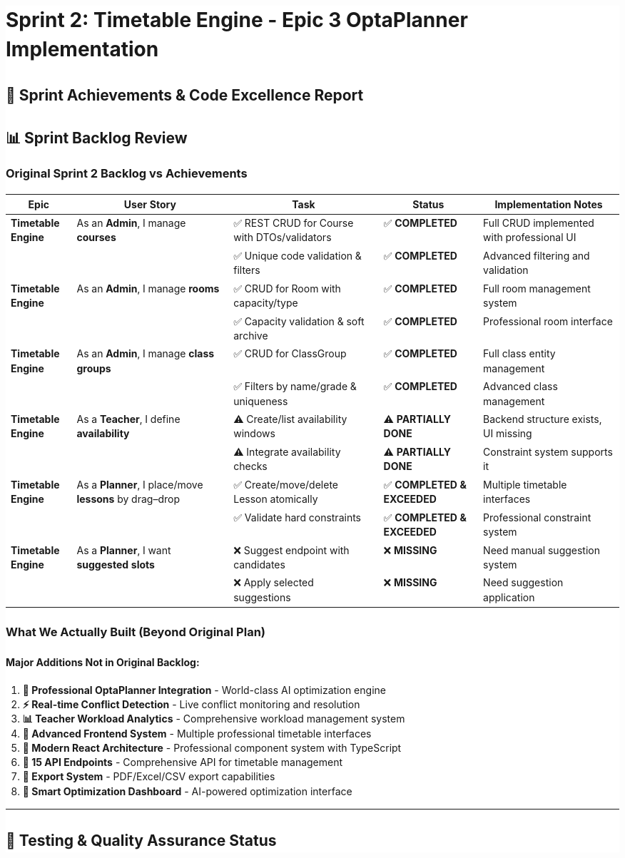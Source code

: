 # Sprint 2: Timetable Engine - Epic 3 OptaPlanner Implementation
## 🎯 **Sprint Achievements & Code Excellence Report**


## 📊 **Sprint Backlog Review**

### **Original Sprint 2 Backlog vs Achievements**

| Epic | User Story | Task | Status | Implementation Notes |
|------|------------|------|--------|---------------------|
| **Timetable Engine** | As an **Admin**, I manage **courses** | ✅ REST CRUD for Course with DTOs/validators | ✅ **COMPLETED** | Full CRUD implemented with professional UI |
| | | ✅ Unique code validation & filters | ✅ **COMPLETED** | Advanced filtering and validation |
| **Timetable Engine** | As an **Admin**, I manage **rooms** | ✅ CRUD for Room with capacity/type | ✅ **COMPLETED** | Full room management system |
| | | ✅ Capacity validation & soft archive | ✅ **COMPLETED** | Professional room interface |
| **Timetable Engine** | As an **Admin**, I manage **class groups** | ✅ CRUD for ClassGroup | ✅ **COMPLETED** | Full class entity management |
| | | ✅ Filters by name/grade & uniqueness | ✅ **COMPLETED** | Advanced class management |
| **Timetable Engine** | As a **Teacher**, I define **availability** | ⚠️ Create/list availability windows | ⚠️ **PARTIALLY DONE** | Backend structure exists, UI missing |
| | | ⚠️ Integrate availability checks | ⚠️ **PARTIALLY DONE** | Constraint system supports it |
| **Timetable Engine** | As a **Planner**, I place/move **lessons** by drag–drop | ✅ Create/move/delete Lesson atomically | ✅ **COMPLETED & EXCEEDED** | Multiple timetable interfaces |
| | | ✅ Validate hard constraints | ✅ **COMPLETED & EXCEEDED** | Professional constraint system |
| **Timetable Engine** | As a **Planner**, I want **suggested slots** | ❌ Suggest endpoint with candidates | ❌ **MISSING** | Need manual suggestion system |
| | | ❌ Apply selected suggestions | ❌ **MISSING** | Need suggestion application |

### **What We Actually Built (Beyond Original Plan)**

#### **Major Additions Not in Original Backlog:**
1. **🧠 Professional OptaPlanner Integration** - World-class AI optimization engine
2. **⚡ Real-time Conflict Detection** - Live conflict monitoring and resolution
3. **📊 Teacher Workload Analytics** - Comprehensive workload management system
4. **🎨 Advanced Frontend System** - Multiple professional timetable interfaces
5. **📱 Modern React Architecture** - Professional component system with TypeScript
6. **🔧 15 API Endpoints** - Comprehensive API for timetable management
7. **📄 Export System** - PDF/Excel/CSV export capabilities
8. **🎯 Smart Optimization Dashboard** - AI-powered optimization interface

---

## 🧪 **Testing & Quality Assurance Status**
